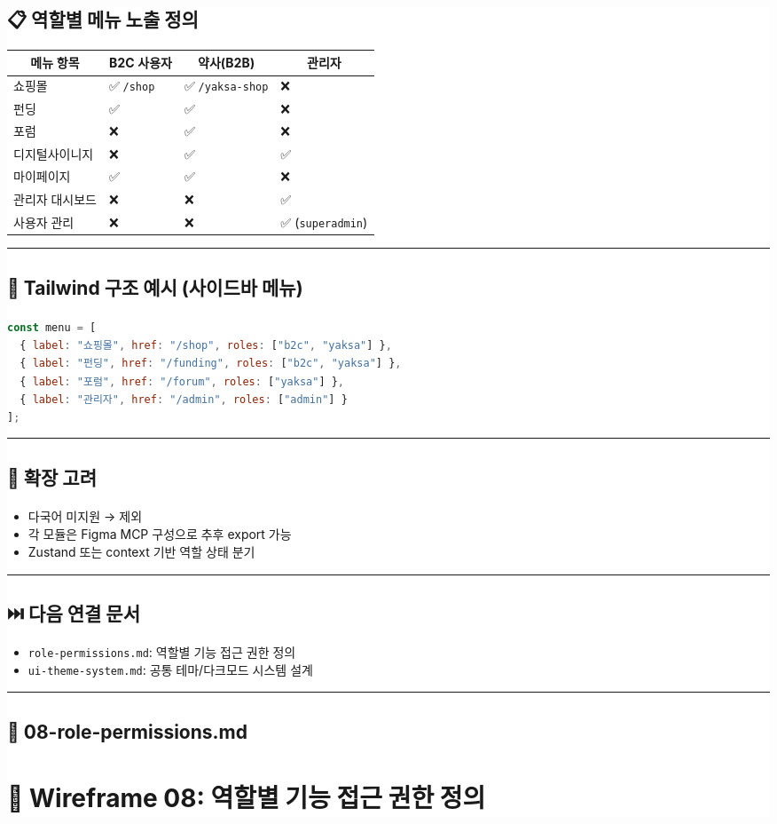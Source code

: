 ## 📋 역할별 메뉴 노출 정의

| 메뉴 항목 | B2C 사용자 | 약사(B2B) | 관리자 |
|-----------|------------|-----------|--------|
| 쇼핑몰 | ✅ `/shop` | ✅ `/yaksa-shop` | ❌ |
| 펀딩 | ✅ | ✅ | ❌ |
| 포럼 | ❌ | ✅ | ❌ |
| 디지털사이니지 | ❌ | ✅ | ✅ |
| 마이페이지 | ✅ | ✅ | ❌ |
| 관리자 대시보드 | ❌ | ❌ | ✅ |
| 사용자 관리 | ❌ | ❌ | ✅ (`superadmin`) |

---

## 🧱 Tailwind 구조 예시 (사이드바 메뉴)

```jsx
const menu = [
  { label: "쇼핑몰", href: "/shop", roles: ["b2c", "yaksa"] },
  { label: "펀딩", href: "/funding", roles: ["b2c", "yaksa"] },
  { label: "포럼", href: "/forum", roles: ["yaksa"] },
  { label: "관리자", href: "/admin", roles: ["admin"] }
];
```

---

## 🧩 확장 고려

- 다국어 미지원 → 제외
- 각 모듈은 Figma MCP 구성으로 추후 export 가능
- Zustand 또는 context 기반 역할 상태 분기

---

## ⏭️ 다음 연결 문서

- `role-permissions.md`: 역할별 기능 접근 권한 정의
- `ui-theme-system.md`: 공통 테마/다크모드 시스템 설계


---

## 📄 08-role-permissions.md


# 🔐 Wireframe 08: 역할별 기능 접근 권한 정의
